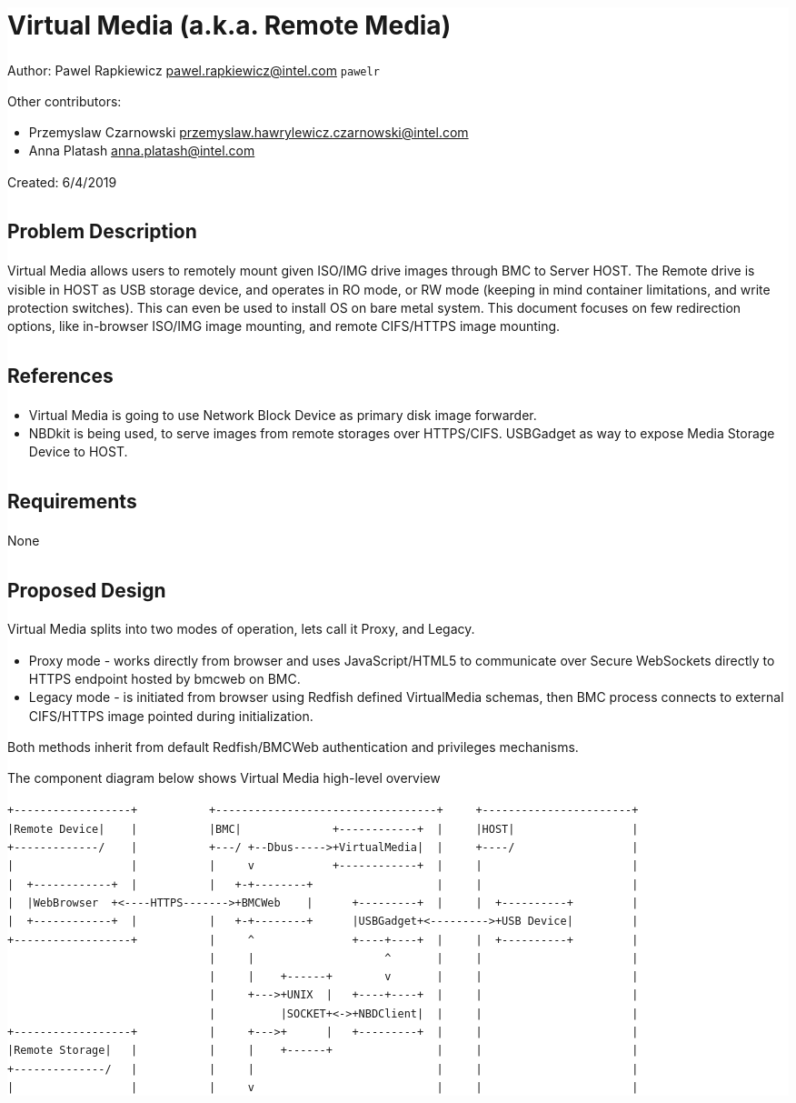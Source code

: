 # Virtual Media (a.k.a. Remote Media)

Author: Pawel Rapkiewicz <pawel.rapkiewicz@intel.com> `pawelr`

Other contributors:

- Przemyslaw Czarnowski <przemyslaw.hawrylewicz.czarnowski@intel.com>
- Anna Platash <anna.platash@intel.com>

Created: 6/4/2019

## Problem Description

Virtual Media allows users to remotely mount given ISO/IMG drive images through
BMC to Server HOST. The Remote drive is visible in HOST as USB storage device,
and operates in RO mode, or RW mode (keeping in mind container limitations, and
write protection switches). This can even be used to install OS on bare metal
system. This document focuses on few redirection options, like in-browser
ISO/IMG image mounting, and remote CIFS/HTTPS image mounting.

## References

- Virtual Media is going to use Network Block Device as primary disk image
  forwarder.
- NBDkit is being used, to serve images from remote storages over HTTPS/CIFS.
  USBGadget as way to expose Media Storage Device to HOST.

## Requirements

None

## Proposed Design

Virtual Media splits into two modes of operation, lets call it Proxy, and
Legacy.

- Proxy mode - works directly from browser and uses JavaScript/HTML5 to
  communicate over Secure WebSockets directly to HTTPS endpoint hosted by bmcweb
  on BMC.
- Legacy mode - is initiated from browser using Redfish defined VirtualMedia
  schemas, then BMC process connects to external CIFS/HTTPS image pointed during
  initialization.

Both methods inherit from default Redfish/BMCWeb authentication and privileges
mechanisms.

The component diagram below shows Virtual Media high-level overview

```ascii
+------------------+           +----------------------------------+     +-----------------------+
|Remote Device|    |           |BMC|              +------------+  |     |HOST|                  |
+-------------/    |           +---/ +--Dbus----->+VirtualMedia|  |     +----/                  |
|                  |           |     v            +------------+  |     |                       |
|  +------------+  |           |   +-+--------+                   |     |                       |
|  |WebBrowser  +<----HTTPS------->+BMCWeb    |      +---------+  |     |  +----------+         |
|  +------------+  |           |   +-+--------+      |USBGadget+<--------->+USB Device|         |
+------------------+           |     ^               +----+----+  |     |  +----------+         |
                               |     |                    ^       |     |                       |
                               |     |    +------+        v       |     |                       |
                               |     +--->+UNIX  |   +----+----+  |     |                       |
                               |          |SOCKET+<->+NBDClient|  |     |                       |
+------------------+           |     +--->+      |   +---------+  |     |                       |
|Remote Storage|   |           |     |    +------+                |     |                       |
+--------------/   |           |     |                            |     |                       |
|                  |           |     v                            |     |                       |
```